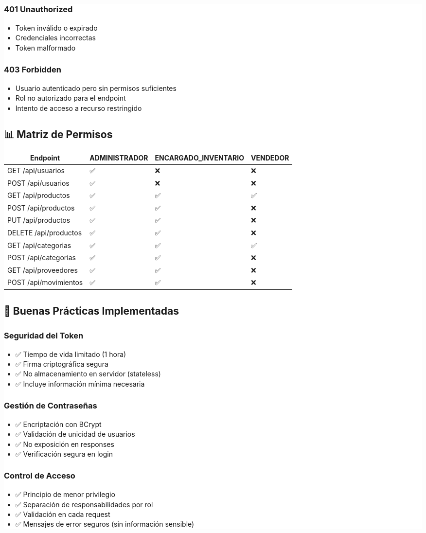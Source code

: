### 401 Unauthorized
- Token inválido o expirado
- Credenciales incorrectas
- Token malformado

### 403 Forbidden
- Usuario autenticado pero sin permisos suficientes
- Rol no autorizado para el endpoint
- Intento de acceso a recurso restringido

## 📊 Matriz de Permisos

| Endpoint | ADMINISTRADOR | ENCARGADO_INVENTARIO | VENDEDOR |
|----------|---------------|---------------------|----------|
| GET /api/usuarios | ✅ | ❌ | ❌ |
| POST /api/usuarios | ✅ | ❌ | ❌ |
| GET /api/productos | ✅ | ✅ | ✅ |
| POST /api/productos | ✅ | ✅ | ❌ |
| PUT /api/productos | ✅ | ✅ | ❌ |
| DELETE /api/productos | ✅ | ✅ | ❌ |
| GET /api/categorias | ✅ | ✅ | ✅ |
| POST /api/categorias | ✅ | ✅ | ❌ |
| GET /api/proveedores | ✅ | ✅ | ❌ |
| POST /api/movimientos | ✅ | ✅ | ❌ |

## 🔐 Buenas Prácticas Implementadas

### Seguridad del Token
- ✅ Tiempo de vida limitado (1 hora)
- ✅ Firma criptográfica segura
- ✅ No almacenamiento en servidor (stateless)
- ✅ Incluye información mínima necesaria

### Gestión de Contraseñas
- ✅ Encriptación con BCrypt
- ✅ Validación de unicidad de usuarios
- ✅ No exposición en responses
- ✅ Verificación segura en login

### Control de Acceso
- ✅ Principio de menor privilegio
- ✅ Separación de responsabilidades por rol
- ✅ Validación en cada request
- ✅ Mensajes de error seguros (sin información sensible)